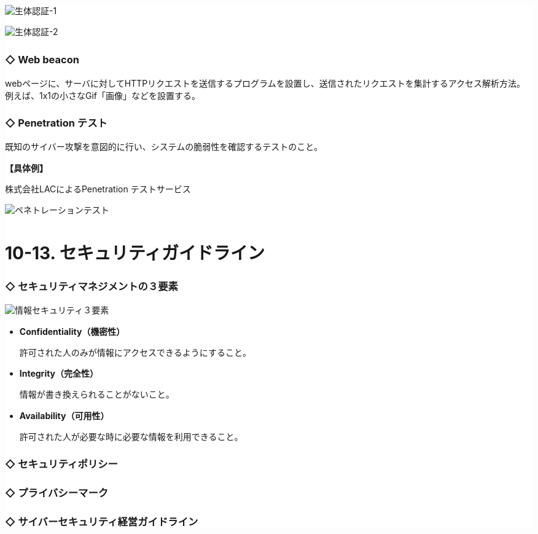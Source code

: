 ![生体認証-1](C:\Projects\summary_notes\SummaryNotes\Image\生体認証-1.png)



![生体認証-2](C:\Projects\summary_notes\SummaryNotes\Image\生体認証-2.png)



### ◇ Web beacon

webページに、サーバに対してHTTPリクエストを送信するプログラムを設置し、送信されたリクエストを集計するアクセス解析方法。例えば、1x1の小さなGif「画像」などを設置する。



### ◇ Penetration テスト

既知のサイバー攻撃を意図的に行い、システムの脆弱性を確認するテストのこと。

**【具体例】**

株式会社LACによるPenetration テストサービス

![ペネトレーションテスト](C:\Projects\summary_notes\SummaryNotes\Image\ペネトレーションテスト.png)



# 10-13. セキュリティガイドライン

### ◇ セキュリティマネジメントの３要素

![情報セキュリティ３要素](C:\Projects\summary_notes\SummaryNotes\Image\情報セキュリティ３要素.jpg)

- **Confidentiality（機密性）**

  許可された人のみが情報にアクセスできるようにすること。

- **Integrity（完全性）**

  情報が書き換えられることがないこと。

- **Availability（可用性）**

  許可された人が必要な時に必要な情報を利用できること。

  

### ◇ セキュリティポリシー



### ◇ プライバシーマーク 



### ◇ サイバーセキュリティ経営ガイドライン



